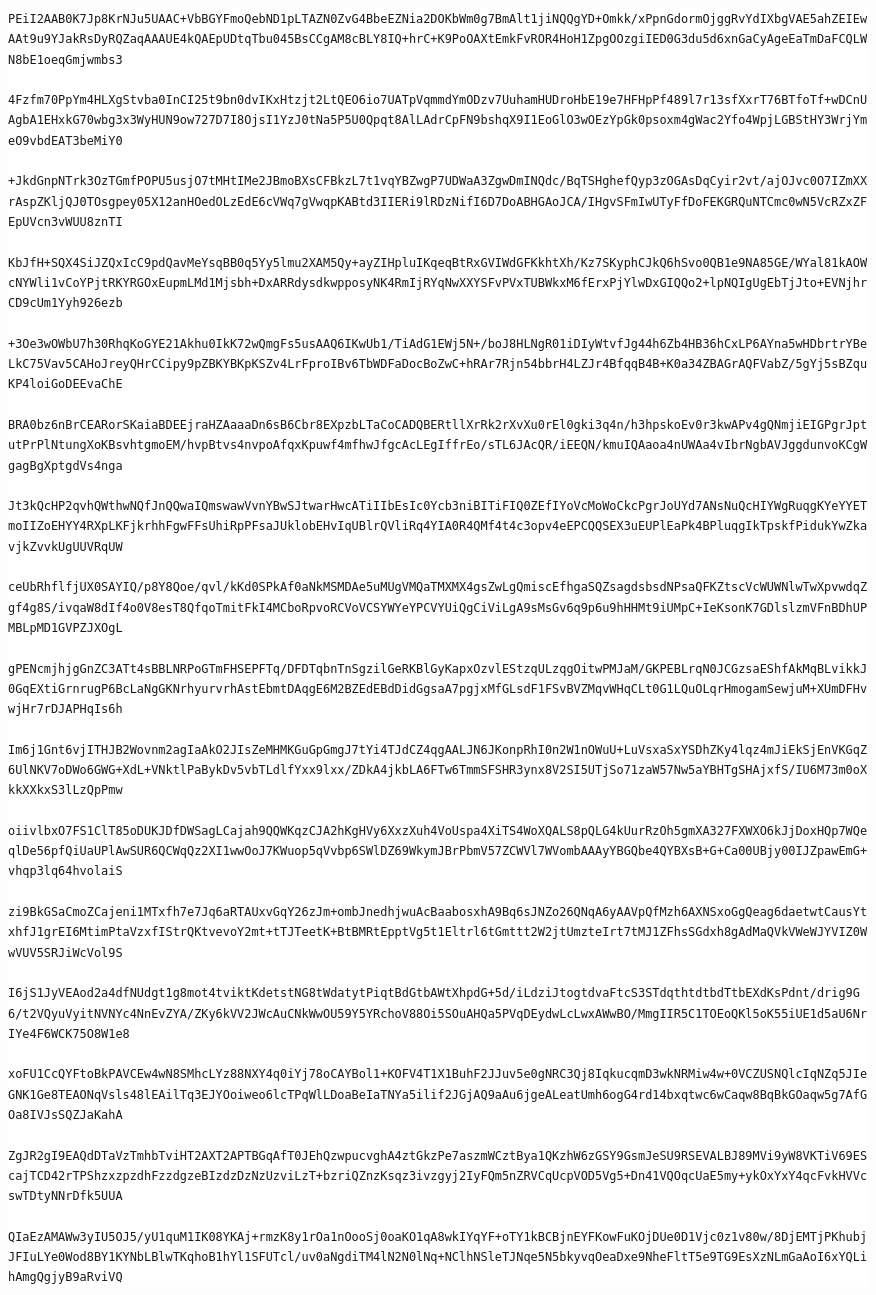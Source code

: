 ```compressed-json
PEiI2AAB0K7Jp8KrNJu5UAAC+VbBGYFmoQebND1pLTAZN0ZvG4BbeEZNia2DOKbWm0g7BmAlt1jiNQQgYD+Omkk/xPpnGdormOjggRvYdIXbgVAE5ahZEIEwAAt9u9YJakRsDyRQZaqAAAUE4kQAEpUDtqTbu045BsCCgAM8cBLY8IQ+hrC+K9PoOAXtEmkFvROR4HoH1ZpgOOzgiIED0G3du5d6xnGaCyAgeEaTmDaFCQLWN8bE1oeqGmjwmbs3

4Fzfm70PpYm4HLXgStvba0InCI25t9bn0dvIKxHtzjt2LtQEO6io7UATpVqmmdYmODzv7UuhamHUDroHbE19e7HFHpPf489l7r13sfXxrT76BTfoTf+wDCnUAgbA1EHxkG70wbg3x3WyHUN9ow727D7I8OjsI1YzJ0tNa5P5U0Qpqt8AlLAdrCpFN9bshqX9I1EoGlO3wOEzYpGk0psoxm4gWac2Yfo4WpjLGBStHY3WrjYmeO9vbdEAT3beMiY0

+JkdGnpNTrk3OzTGmfPOPU5usjO7tMHtIMe2JBmoBXsCFBkzL7t1vqYBZwgP7UDWaA3ZgwDmINQdc/BqTSHghefQyp3zOGAsDqCyir2vt/ajOJvc0O7IZmXXrAspZKljQJ0TOsgpey05X12anHOedOLzEdE6cVWq7gVwqpKABtd3IIERi9lRDzNifI6D7DoABHGAoJCA/IHgvSFmIwUTyFfDoFEKGRQuNTCmc0wN5VcRZxZFEpUVcn3vWUU8znTI

KbJfH+SQX4SiJZQxIcC9pdQavMeYsqBB0q5Yy5lmu2XAM5Qy+ayZIHpluIKqeqBtRxGVIWdGFKkhtXh/Kz7SKyphCJkQ6hSvo0QB1e9NA85GE/WYal81kAOWcNYWli1vCoYPjtRKYRGOxEupmLMd1Mjsbh+DxARRdysdkwpposyNK4RmIjRYqNwXXYSFvPVxTUBWkxM6fErxPjYlwDxGIQQo2+lpNQIgUgEbTjJto+EVNjhrCD9cUm1Yyh926ezb

+3Oe3wOWbU7h30RhqKoGYE21Akhu0IkK72wQmgFs5usAAQ6IKwUb1/TiAdG1EWj5N+/boJ8HLNgR01iDIyWtvfJg44h6Zb4HB36hCxLP6AYna5wHDbrtrYBeLkC75Vav5CAHoJreyQHrCCipy9pZBKYBKpKSZv4LrFproIBv6TbWDFaDocBoZwC+hRAr7Rjn54bbrH4LZJr4BfqqB4B+K0a34ZBAGrAQFVabZ/5gYj5sBZquKP4loiGoDEEvaChE

BRA0bz6nBrCEARorSKaiaBDEEjraHZAaaaDn6sB6Cbr8EXpzbLTaCoCADQBERtllXrRk2rXvXu0rEl0gki3q4n/h3hpskoEv0r3kwAPv4gQNmjiEIGPgrJptutPrPlNtungXoKBsvhtgmoEM/hvpBtvs4nvpoAfqxKpuwf4mfhwJfgcAcLEgIffrEo/sTL6JAcQR/iEEQN/kmuIQAaoa4nUWAa4vIbrNgbAVJggdunvoKCgWgagBgXptgdVs4nga

Jt3kQcHP2qvhQWthwNQfJnQQwaIQmswawVvnYBwSJtwarHwcATiIIbEsIc0Ycb3niBITiFIQ0ZEfIYoVcMoWoCkcPgrJoUYd7ANsNuQcHIYWgRuqgKYeYYETmoIIZoEHYY4RXpLKFjkrhhFgwFFsUhiRpPFsaJUklobEHvIqUBlrQVliRq4YIA0R4QMf4t4c3opv4eEPCQQSEX3uEUPlEaPk4BPluqgIkTpskfPidukYwZkavjkZvvkUgUUVRqUW

ceUbRhflfjUX0SAYIQ/p8Y8Qoe/qvl/kKd0SPkAf0aNkMSMDAe5uMUgVMQaTMXMX4gsZwLgQmiscEfhgaSQZsagdsbsdNPsaQFKZtscVcWUWNlwTwXpvwdqZgf4g8S/ivqaW8dIf4o0V8esT8QfqoTmitFkI4MCboRpvoRCVoVCSYWYeYPCVYUiQgCiViLgA9sMsGv6q9p6u9hHHMt9iUMpC+IeKsonK7GDlslzmVFnBDhUPMBLpMD1GVPZJXOgL

gPENcmjhjgGnZC3ATt4sBBLNRPoGTmFHSEPFTq/DFDTqbnTnSgzilGeRKBlGyKapxOzvlEStzqULzqgOitwPMJaM/GKPEBLrqN0JCGzsaEShfAkMqBLvikkJ0GqEXtiGrnrugP6BcLaNgGKNrhyurvrhAstEbmtDAqgE6M2BZEdEBdDidGgsaA7pgjxMfGLsdF1FSvBVZMqvWHqCLt0G1LQuOLqrHmogamSewjuM+XUmDFHvwjHr7rDJAPHqIs6h

Im6j1Gnt6vjITHJB2Wovnm2agIaAkO2JIsZeMHMKGuGpGmgJ7tYi4TJdCZ4qgAALJN6JKonpRhI0n2W1nOWuU+LuVsxaSxYSDhZKy4lqz4mJiEkSjEnVKGqZ6UlNKV7oDWo6GWG+XdL+VNktlPaBykDv5vbTLdlfYxx9lxx/ZDkA4jkbLA6FTw6TmmSFSHR3ynx8V2SI5UTjSo71zaW57Nw5aYBHTgSHAjxfS/IU6M73m0oXkkXXkxS3lLzQpPmw

oiivlbxO7FS1ClT85oDUKJDfDWSagLCajah9QQWKqzCJA2hKgHVy6XxzXuh4VoUspa4XiTS4WoXQALS8pQLG4kUurRzOh5gmXA327FXWXO6kJjDoxHQp7WQeqlDe56pfQiUaUPlAwSUR6QCWqQz2XI1wwOoJ7KWuop5qVvbp6SWlDZ69WkymJBrPbmV57ZCWVl7WVombAAAyYBGQbe4QYBXsB+G+Ca00UBjy00IJZpawEmG+vhqp3lq64hvolaiS

zi9BkGSaCmoZCajeni1MTxfh7e7Jq6aRTAUxvGqY26zJm+ombJnedhjwuAcBaabosxhA9Bq6sJNZo26QNqA6yAAVpQfMzh6AXNSxoGgQeag6daetwtCausYtxhfJ1grEI6MtimPtaVzxfIStrQKtvevoY2mt+tTJTeetK+BtBMRtEpptVg5t1Eltrl6tGmttt2W2jtUmzteIrt7tMJ1ZFhsSGdxh8gAdMaQVkVWeWJYVIZ0WwVUV5SRJiWcVol9S

I6jS1JyVEAod2a4dfNUdgt1g8mot4tviktKdetstNG8tWdatytPiqtBdGtbAWtXhpdG+5d/iLdziJtogtdvaFtcS3STdqthtdtbdTtbEXdKsPdnt/drig9G6/t2VQyuVyitNVNYc4NnEvZYA/ZKy6kVV2JWcAuCNkWwOU59Y5YRchoV88Oi5SOuAHQa5PVqDEydwLcLwxAWwBO/MmgIIR5C1TOEoQKl5oK55iUE1d5aU6NrIYe4F6WCK75O8W1e8

xoFU1CcQYFtoBkPAVCEw4wN8SMhcLYz88NXY4q0iYj78oCAYBol1+KOFV4T1X1BuhF2JJuv5e0gNRC3Qj8IqkucqmD3wkNRMiw4w+0VCZUSNQlcIqNZq5JIeGNK1Ge8TEAONqVsls48lEAilTq3EJYOoiweo6lcTPqWlLDoaBeIaTNYa5ilif2JGjAQ9aAu6jgeALeatUmh6ogG4rd14bxqtwc6wCaqw8BqBkGOaqw5g7AfGOa8IVJsSQZJaKahA

ZgJR2gI9EAQdDTaVzTmhbTviHT2AXT2APTBGqAfT0JEhQzwpucvghA4ztGkzPe7aszmWCztBya1QKzhW6zGSY9GsmJeSU9RSEVALBJ89MVi9yW8VKTiV69EScajTCD42rTPShzxzpzdhFzzdgzeBIzdzDzNzUzviLzT+bzriQZnzKsqz3ivzgyj2IyFQm5nZRVCqUcpVOD5Vg5+Dn41VQOqcUaE5my+ykOxYxY4qcFvkHVVcswTDtyNNrDfk5UUA

QIaEzAMAWw3yIU5OJ5/yU1quM1IK08YKAj+rmzK8y1rOa1nOooSj0oaKO1qA8wkIYqYF+oTY1kBCBjnEYFKowFuKOjDUe0D1Vjc0z1v80w/8DjEMTjPKhubjJFIuLYe0Wod8BY1KYNbLBlwTKqhoB1hYl1SFUTcl/uv0aNgdiTM4lN2N0lNq+NClhNSleTJNqe5N5bkyvqOeaDxe9NheFltT5e9TG9EsXzNLmGaAoI6xYQLihAmgQgjyB9aRviVQ
```